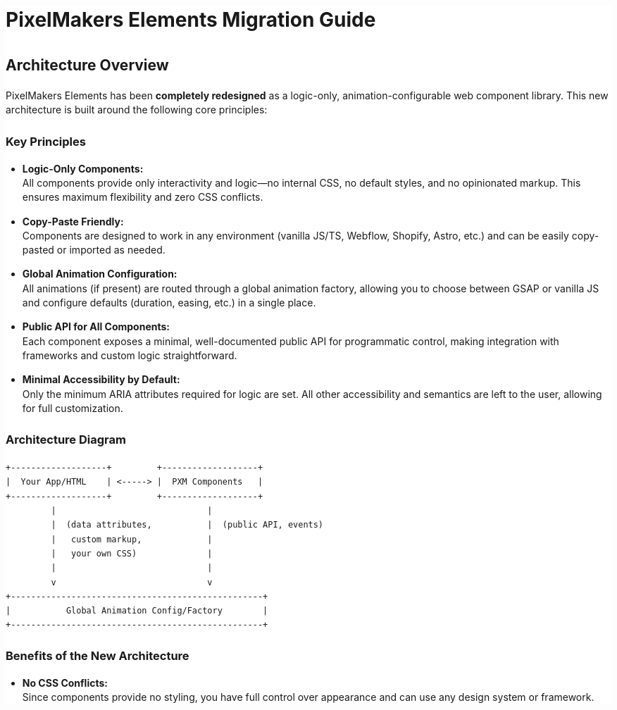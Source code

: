 # PixelMakers Elements Migration Guide

## Architecture Overview

PixelMakers Elements has been **completely redesigned** as a logic-only, animation-configurable web component library. This new architecture is built around the following core principles:

### Key Principles

- **Logic-Only Components:**  
  All components provide only interactivity and logic—no internal CSS, no default styles, and no opinionated markup. This ensures maximum flexibility and zero CSS conflicts.

- **Copy-Paste Friendly:**  
  Components are designed to work in any environment (vanilla JS/TS, Webflow, Shopify, Astro, etc.) and can be easily copy-pasted or imported as needed.

- **Global Animation Configuration:**  
  All animations (if present) are routed through a global animation factory, allowing you to choose between GSAP or vanilla JS and configure defaults (duration, easing, etc.) in a single place.

- **Public API for All Components:**  
  Each component exposes a minimal, well-documented public API for programmatic control, making integration with frameworks and custom logic straightforward.

- **Minimal Accessibility by Default:**  
  Only the minimum ARIA attributes required for logic are set. All other accessibility and semantics are left to the user, allowing for full customization.

### Architecture Diagram

```
+-------------------+         +-------------------+
|  Your App/HTML    | <-----> |  PXM Components   |
+-------------------+         +-------------------+
         |                              |
         |  (data attributes,           |  (public API, events)
         |   custom markup,             |
         |   your own CSS)              |
         |                              |
         v                              v
+--------------------------------------------------+
|           Global Animation Config/Factory        |
+--------------------------------------------------+
```

### Benefits of the New Architecture

- **No CSS Conflicts:**  
  Since components provide no styling, you have full control over appearance and can use any design system or framework.
